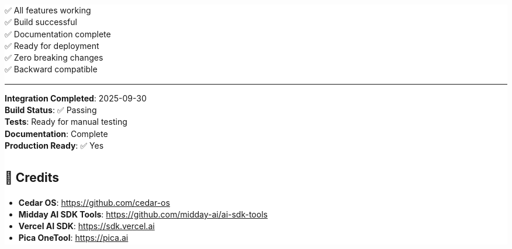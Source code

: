✅ All features working  
✅ Build successful  
✅ Documentation complete  
✅ Ready for deployment  
✅ Zero breaking changes  
✅ Backward compatible  

---

**Integration Completed**: 2025-09-30  
**Build Status**: ✅ Passing  
**Tests**: Ready for manual testing  
**Documentation**: Complete  
**Production Ready**: ✅ Yes  

## 🙏 Credits

- **Cedar OS**: https://github.com/cedar-os
- **Midday AI SDK Tools**: https://github.com/midday-ai/ai-sdk-tools
- **Vercel AI SDK**: https://sdk.vercel.ai
- **Pica OneTool**: https://pica.ai

